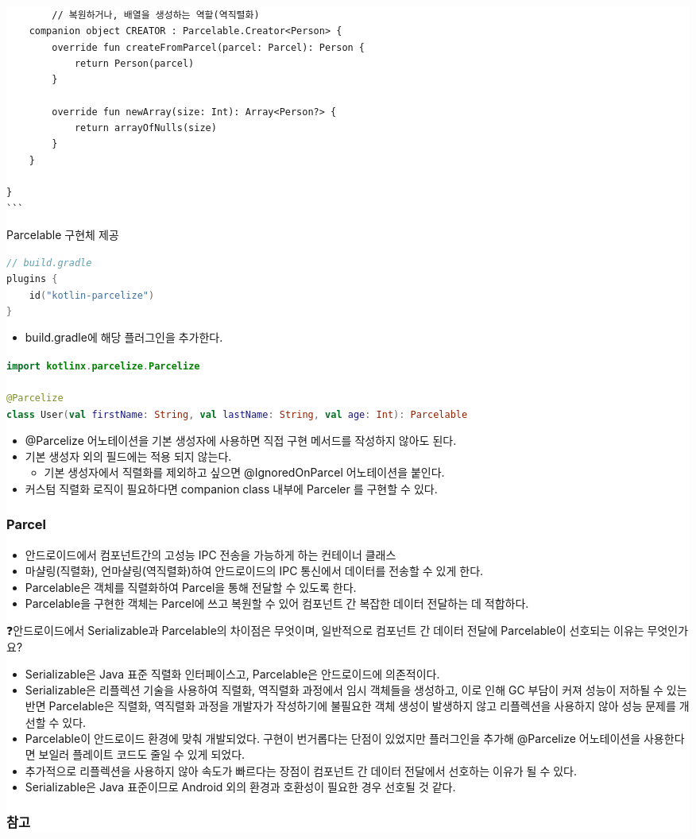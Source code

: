     		// 복원하거나, 배열을 생성하는 역할(역직렬화)
        companion object CREATOR : Parcelable.Creator<Person> {
            override fun createFromParcel(parcel: Parcel): Person {
                return Person(parcel)
            }
    
            override fun newArray(size: Int): Array<Person?> {
                return arrayOfNulls(size)
            }
        }
    
    }
    ```
    

Parcelable 구현체 제공

```kotlin
// build.gradle
plugins {
    id("kotlin-parcelize")
}
```

- build.gradle에 해당 플러그인을 추가한다.

```kotlin
import kotlinx.parcelize.Parcelize

@Parcelize
class User(val firstName: String, val lastName: String, val age: Int): Parcelable
```

- @Parcelize 어노테이션을 기본 생성자에 사용하면 직접 구현 메서드를 작성하지 않아도 된다.
- 기본 생성자 외의 필드에는 적용 되지 않는다.
    - 기본 생성자에서 직렬화를 제외하고 싶으면 @IgnoredOnParcel 어노테이션을 붙인다.
- 커스텀 직렬화 로직이 필요하다면 companion class 내부에 Parceler<T> 를 구현할 수 있다.

### Parcel

- 안드로이드에서 컴포넌트간의 고성능 IPC 전송을 가능하게 하는 컨테이너 클래스
- 마샬링(직렬화), 언마샬링(역직렬화)하여 안드로이드의 IPC 통신에서 데이터를 전송할 수 있게 한다.
- Parcelable은 객체를 직렬화하여 Parcel을 통해 전달할 수 있도록 한다.
- Parcelable을 구현한 객체는 Parcel에 쓰고 복원할 수 있어 컴포넌트 간 복잡한 데이터 전달하는 데 적합하다.

❓안드로이드에서 Serializable과 Parcelable의 차이점은 무엇이며, 일반적으로 컴포넌트 간 데이터 전달에 Parcelable이 선호되는 이유는 무엇인가요?

- Serializable은 Java 표준 직렬화 인터페이스고, Parcelable은 안드로이드에 의존적이다.
- Serializable은 리플렉션 기술을 사용하여 직렬화, 역직렬화 과정에서 임시 객체들을 생성하고, 이로 인해 GC 부담이 커져 성능이 저하될 수 있는 반면 Parcelable은 직렬화, 역직렬화 과정을 개발자가 작성하기에 불필요한 객체 생성이 발생하지 않고 리플렉션을 사용하지 않아 성능 문제를 개선할 수 있다.
- Parcelable이 안드로이드 환경에 맞춰 개발되었다. 구현이 번거롭다는 단점이 있었지만 플러그인을 추가해 @Parcelize 어노테이션을 사용한다면 보일러 플레이트 코드도 줄일 수 있게 되었다.
- 추가적으로 리플렉션을 사용하지 않아 속도가 빠르다는 장점이 컴포넌트 간 데이터 전달에서 선호하는 이유가 될 수 있다.
- Serializable은 Java 표준이므로 Android 외의 환경과 호환성이 필요한 경우 선호될 것 같다.

### 참고
